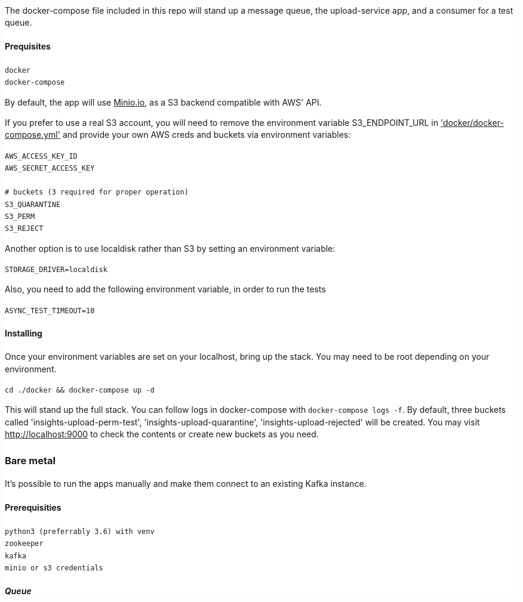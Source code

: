 The docker-compose file included in this repo will stand up a message queue, the
upload-service app, and a consumer for a test queue.

#### Prequisites

    docker
    docker-compose

By default, the app will use [Minio.io](https://minio.io), as a S3 backend compatible
with AWS' API.

If you prefer to use a real S3 account, you will need to remove the environment variable
S3_ENDPOINT_URL in ['docker/docker-compose.yml'](docker/docker-compose.yml) and provide
your own AWS creds and buckets via environment variables:

    AWS_ACCESS_KEY_ID
    AWS_SECRET_ACCESS_KEY

    # buckets (3 required for proper operation)
    S3_QUARANTINE
    S3_PERM
    S3_REJECT

Another option is to use localdisk rather than S3 by setting an environment variable:

    STORAGE_DRIVER=localdisk

Also, you need to add the following environment variable, in order to run the tests

    ASYNC_TEST_TIMEOUT=10

#### Installing

Once your environment variables are set on your localhost, bring up the stack. You
may need to be root depending on your environment.

    cd ./docker && docker-compose up -d

This will stand up the full stack. You can follow logs in docker-compose with
`docker-compose logs -f`. By default, three buckets called 'insights-upload-perm-test',
'insights-upload-quarantine', 'insights-upload-rejected' will be created.
You may visit [http://localhost:9000](http://localhost:9000) to check the contents or
create new buckets as you need.

### Bare metal

It’s possible to run the apps manually and make them connect to an existing Kafka instance.

#### Prerequisities

    python3 (preferrably 3.6) with venv
    zookeeper
    kafka
    minio or s3 credentials

##### Queue
